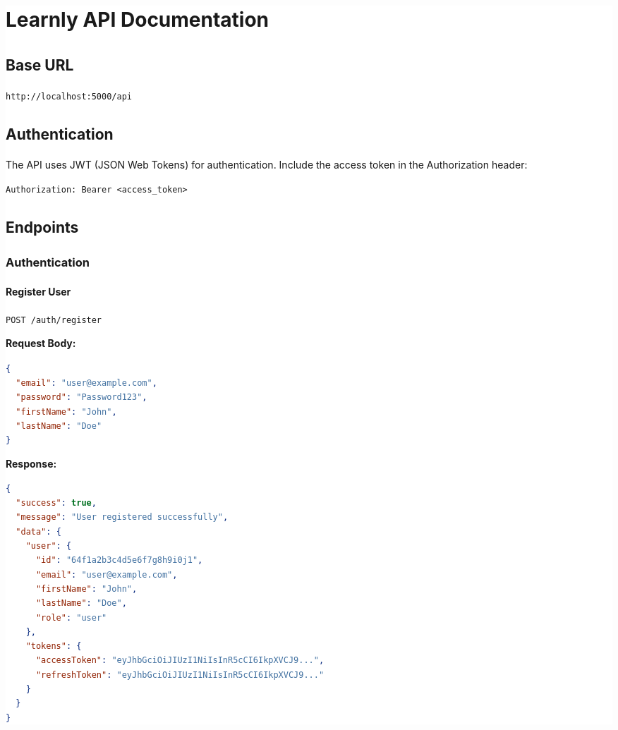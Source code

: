 # Learnly API Documentation

## Base URL
```
http://localhost:5000/api
```

## Authentication

The API uses JWT (JSON Web Tokens) for authentication. Include the access token in the Authorization header:

```
Authorization: Bearer <access_token>
```

## Endpoints

### Authentication

#### Register User
```http
POST /auth/register
```

**Request Body:**
```json
{
  "email": "user@example.com",
  "password": "Password123",
  "firstName": "John",
  "lastName": "Doe"
}
```

**Response:**
```json
{
  "success": true,
  "message": "User registered successfully",
  "data": {
    "user": {
      "id": "64f1a2b3c4d5e6f7g8h9i0j1",
      "email": "user@example.com",
      "firstName": "John",
      "lastName": "Doe",
      "role": "user"
    },
    "tokens": {
      "accessToken": "eyJhbGciOiJIUzI1NiIsInR5cCI6IkpXVCJ9...",
      "refreshToken": "eyJhbGciOiJIUzI1NiIsInR5cCI6IkpXVCJ9..."
    }
  }
}
```

